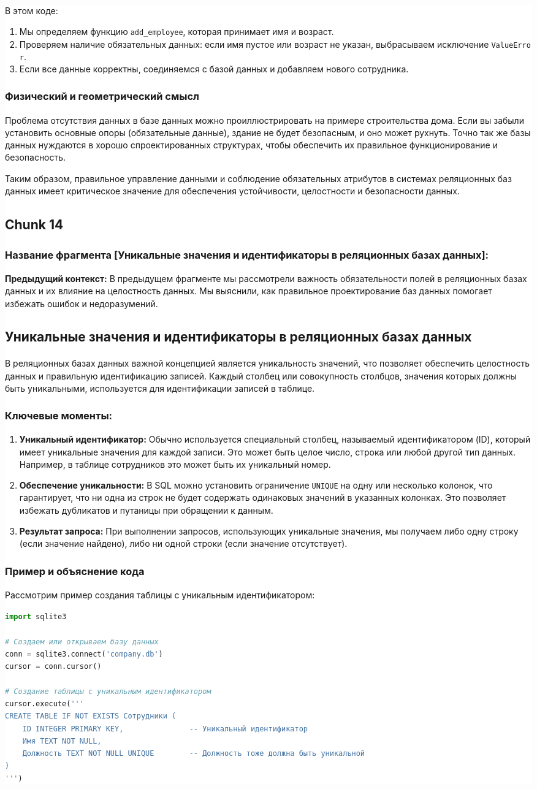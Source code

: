 В этом коде:

1. Мы определяем функцию `add_employee`, которая принимает имя и возраст.
2. Проверяем наличие обязательных данных: если имя пустое или возраст не указан, выбрасываем исключение `ValueError`.
3. Если все данные корректны, соединяемся с базой данных и добавляем нового сотрудника.

### Физический и геометрический смысл

Проблема отсутствия данных в базе данных можно проиллюстрировать на примере строительства дома. Если вы забыли установить основные опоры (обязательные данные), здание не будет безопасным, и оно может рухнуть. Точно так же базы данных нуждаются в хорошо спроектированных структурах, чтобы обеспечить их правильное функционирование и безопасность. 

Таким образом, правильное управление данными и соблюдение обязательных атрибутов в системах реляционных баз данных имеет критическое значение для обеспечения устойчивости, целостности и безопасности данных.

## Chunk 14
### **Название фрагмента [Уникальные значения и идентификаторы в реляционных базах данных]:**

**Предыдущий контекст:** В предыдущем фрагменте мы рассмотрели важность обязательности полей в реляционных базах данных и их влияние на целостность данных. Мы выяснили, как правильное проектирование баз данных помогает избежать ошибок и недоразумений.

## **Уникальные значения и идентификаторы в реляционных базах данных**

В реляционных базах данных важной концепцией является уникальность значений, что позволяет обеспечить целостность данных и правильную идентификацию записей. Каждый столбец или совокупность столбцов, значения которых должны быть уникальными, используется для идентификации записей в таблице.

### Ключевые моменты:

1. **Уникальный идентификатор:** Обычно используется специальный столбец, называемый идентификатором (ID), который имеет уникальные значения для каждой записи. Это может быть целое число, строка или любой другой тип данных. Например, в таблице сотрудников это может быть их уникальный номер.

2. **Обеспечение уникальности:** В SQL можно установить ограничение `UNIQUE` на одну или несколько колонок, что гарантирует, что ни одна из строк не будет содержать одинаковых значений в указанных колонках. Это позволяет избежать дубликатов и путаницы при обращении к данным.

3. **Результат запроса:** При выполнении запросов, использующих уникальные значения, мы получаем либо одну строку (если значение найдено), либо ни одной строки (если значение отсутствует).

### Пример и объяснение кода

Рассмотрим пример создания таблицы с уникальным идентификатором:

```python
import sqlite3

# Создаем или открываем базу данных
conn = sqlite3.connect('company.db')
cursor = conn.cursor()

# Создание таблицы с уникальным идентификатором
cursor.execute('''
CREATE TABLE IF NOT EXISTS Сотрудники (
    ID INTEGER PRIMARY KEY,               -- Уникальный идентификатор
    Имя TEXT NOT NULL,
    Должность TEXT NOT NULL UNIQUE        -- Должность тоже должна быть уникальной
)
''')
```